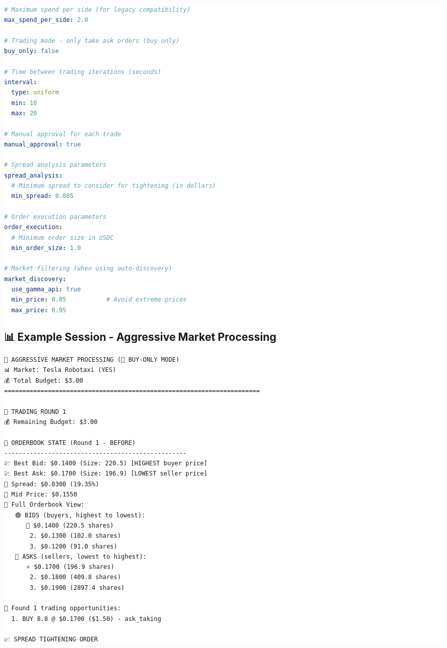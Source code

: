 ```yaml
# Maximum spend per side (for legacy compatibility)
max_spend_per_side: 2.0

# Trading mode - only take ask orders (buy only)
buy_only: false

# Time between trading iterations (seconds)
interval:
  type: uniform
  min: 10
  max: 20

# Manual approval for each trade
manual_approval: true

# Spread analysis parameters
spread_analysis:
  # Minimum spread to consider for tightening (in dollars)
  min_spread: 0.005
  
# Order execution parameters
order_execution:
  # Minimum order size in USDC
  min_order_size: 1.0
  
# Market filtering (when using auto-discovery)
market_discovery:
  use_gamma_api: true
  min_price: 0.05           # Avoid extreme prices
  max_price: 0.95
```

## 📊 Example Session - Aggressive Market Processing

```
🎯 AGGRESSIVE MARKET PROCESSING (🛒 BUY-ONLY MODE)
📊 Market: Tesla Robotaxi (YES)
💰 Total Budget: $3.00
======================================================================

🔄 TRADING ROUND 1
💰 Remaining Budget: $3.00

📖 ORDERBOOK STATE (Round 1 - BEFORE)
--------------------------------------------------
💹 Best Bid: $0.1400 (Size: 220.5) [HIGHEST buyer price]
💹 Best Ask: $0.1700 (Size: 196.9) [LOWEST seller price]
📏 Spread: $0.0300 (19.35%)
🎯 Mid Price: $0.1550
📖 Full Orderbook View:
   🟢 BIDS (buyers, highest to lowest):
      👑 $0.1400 (220.5 shares)
       2. $0.1300 (102.0 shares)
       3. $0.1200 (91.0 shares)
   🔴 ASKS (sellers, lowest to highest):
      ⭐ $0.1700 (196.9 shares)
       2. $0.1800 (409.8 shares)
       3. $0.1900 (2897.4 shares)

🎯 Found 1 trading opportunities:
  1. BUY 8.8 @ $0.1700 ($1.50) - ask_taking

📈 SPREAD TIGHTENING ORDER
```